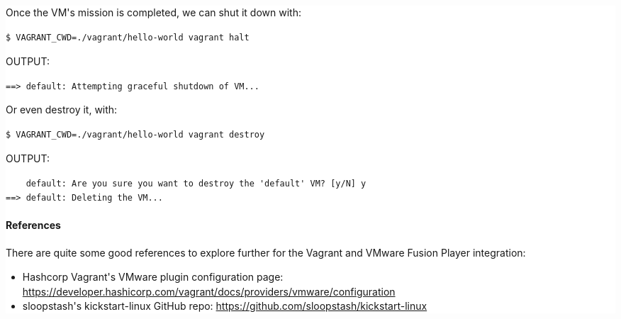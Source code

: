 Once the VM's mission is completed, we can shut it down with:

```sh
$ VAGRANT_CWD=./vagrant/hello-world vagrant halt
```

OUTPUT:

```log
==> default: Attempting graceful shutdown of VM...
```

Or even destroy it, with:

```sh
$ VAGRANT_CWD=./vagrant/hello-world vagrant destroy
```

OUTPUT:

```log
    default: Are you sure you want to destroy the 'default' VM? [y/N] y
==> default: Deleting the VM...
```

#### References

There are quite some good references to explore further for the Vagrant and VMware Fusion Player integration:
- Hashcorp Vagrant's VMware plugin configuration page: https://developer.hashicorp.com/vagrant/docs/providers/vmware/configuration
- sloopstash's kickstart-linux GitHub repo: https://github.com/sloopstash/kickstart-linux
